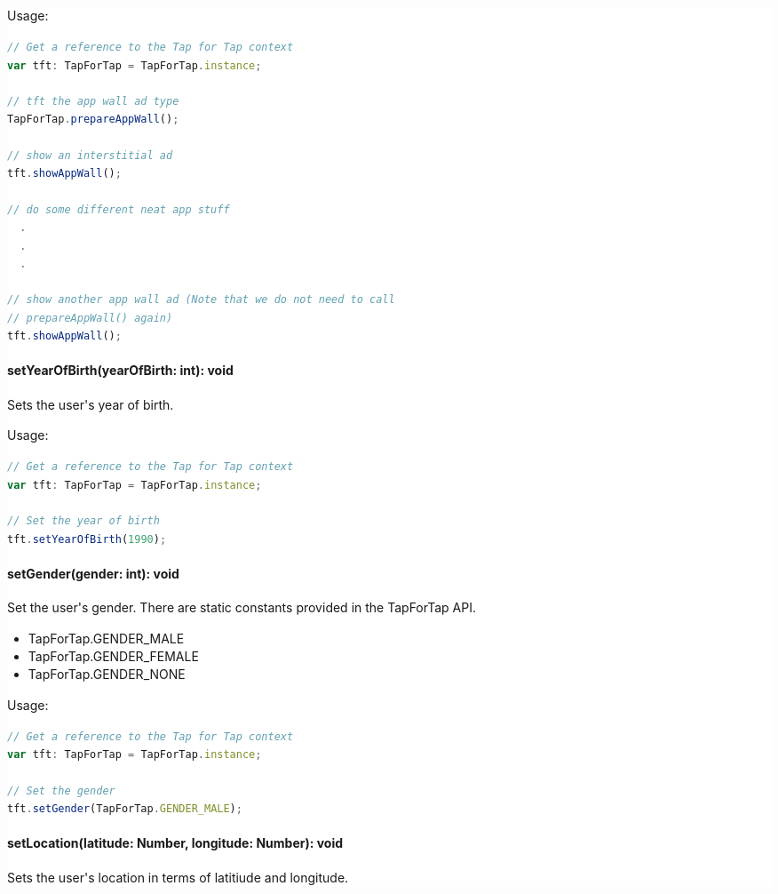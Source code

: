 Usage:

```javascript
// Get a reference to the Tap for Tap context
var tft: TapForTap = TapForTap.instance;

// tft the app wall ad type
TapForTap.prepareAppWall();

// show an interstitial ad
tft.showAppWall();

// do some different neat app stuff
  .
  .
  .

// show another app wall ad (Note that we do not need to call
// prepareAppWall() again)
tft.showAppWall();
```

#### setYearOfBirth(yearOfBirth: int): void
Sets the user's year of birth.

Usage:

```javascript
// Get a reference to the Tap for Tap context
var tft: TapForTap = TapForTap.instance;

// Set the year of birth
tft.setYearOfBirth(1990);
```

#### setGender(gender: int): void
Set the user's gender. There are static constants provided in the TapForTap API.
  - TapForTap.GENDER_MALE
  - TapForTap.GENDER_FEMALE
  - TapForTap.GENDER_NONE

Usage:

```javascript
// Get a reference to the Tap for Tap context
var tft: TapForTap = TapForTap.instance;

// Set the gender
tft.setGender(TapForTap.GENDER_MALE);

```

#### setLocation(latitude: Number, longitude: Number): void
Sets the user's location in terms of latitiude and longitude.
